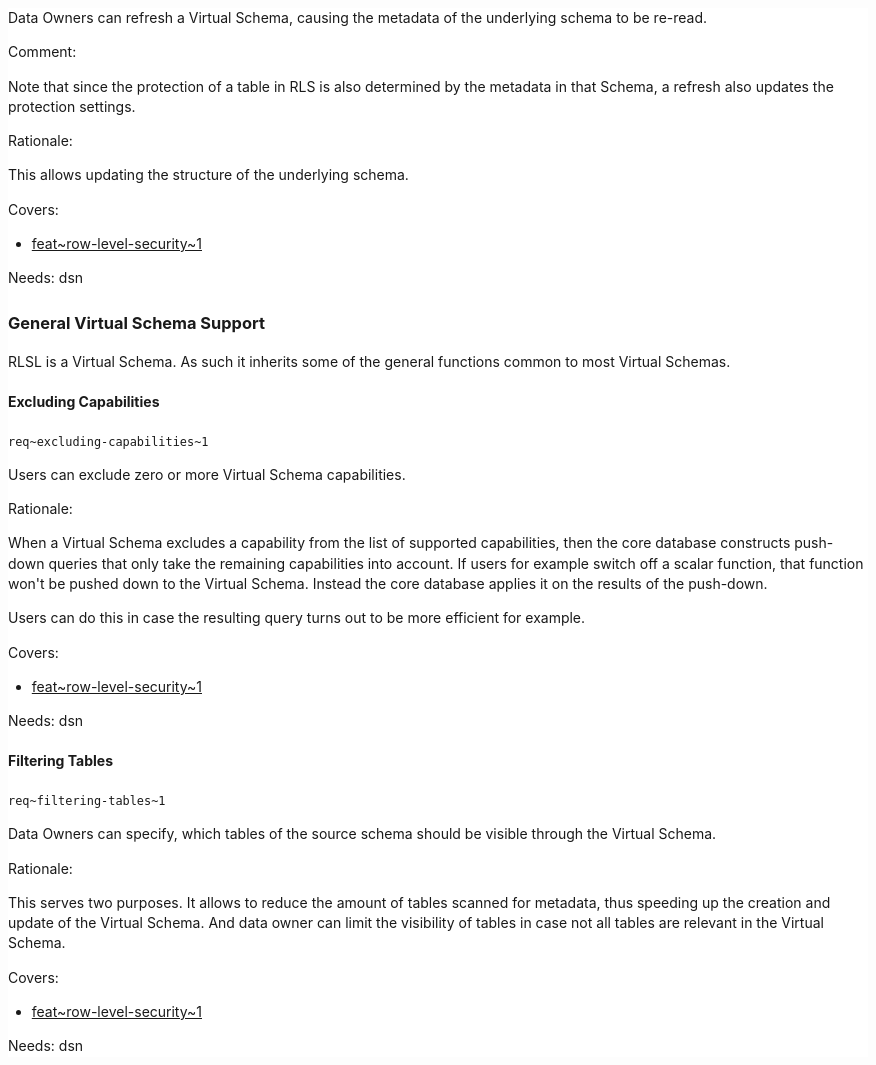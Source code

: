 Data Owners can refresh a Virtual Schema, causing the metadata of the underlying schema to be re-read.

Comment:

Note that since the protection of a table in RLS is also determined by the metadata in that Schema, a refresh also updates the protection settings.

Rationale:

This allows updating the structure of the underlying schema.

Covers:

* [feat~row-level-security~1](#row-level-security)

Needs: dsn

### General Virtual Schema Support

RLSL is a Virtual Schema. As such it inherits some of the general functions common to most Virtual Schemas.

#### Excluding Capabilities
`req~excluding-capabilities~1`

Users can exclude zero or more Virtual Schema capabilities.

Rationale:

When a Virtual Schema excludes a capability from the list of supported capabilities, then the core database constructs push-down queries that only take the remaining capabilities into account. If users for example switch off a scalar function, that function won't be pushed down to the Virtual Schema. Instead the core database applies it on the results of the push-down.

Users can do this in case the resulting query turns out to be more efficient for example.

Covers:

* [feat~row-level-security~1](#row-level-security)

Needs: dsn

#### Filtering Tables
`req~filtering-tables~1`

Data Owners can specify, which tables of the source schema should be visible through the Virtual Schema.

Rationale:

This serves two purposes. It allows to reduce the amount of tables scanned for metadata, thus speeding up the creation and update of the Virtual Schema. And data owner can limit the visibility of tables in case not all tables are relevant in the Virtual Schema.

Covers:

* [feat~row-level-security~1](#row-level-security)

Needs: dsn
